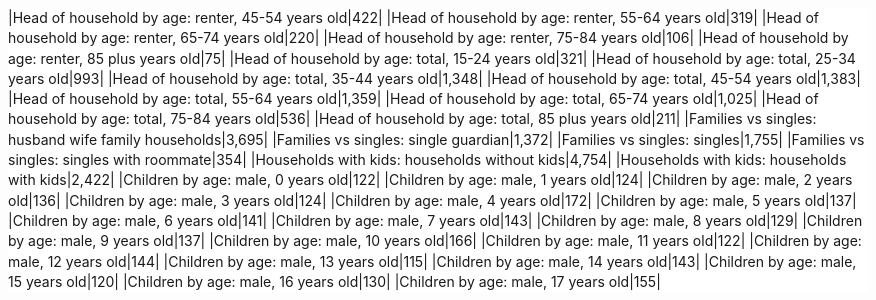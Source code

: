 |Head of household by age: renter, 45-54 years old|422|
|Head of household by age: renter, 55-64 years old|319|
|Head of household by age: renter, 65-74 years old|220|
|Head of household by age: renter, 75-84 years old|106|
|Head of household by age: renter, 85 plus years old|75|
|Head of household by age: total, 15-24 years old|321|
|Head of household by age: total, 25-34 years old|993|
|Head of household by age: total, 35-44 years old|1,348|
|Head of household by age: total, 45-54 years old|1,383|
|Head of household by age: total, 55-64 years old|1,359|
|Head of household by age: total, 65-74 years old|1,025|
|Head of household by age: total, 75-84 years old|536|
|Head of household by age: total, 85 plus years old|211|
|Families vs singles: husband wife family households|3,695|
|Families vs singles: single guardian|1,372|
|Families vs singles: singles|1,755|
|Families vs singles: singles with roommate|354|
|Households with kids: households without kids|4,754|
|Households with kids: households with kids|2,422|
|Children by age: male, 0 years old|122|
|Children by age: male, 1 years old|124|
|Children by age: male, 2 years old|136|
|Children by age: male, 3 years old|124|
|Children by age: male, 4 years old|172|
|Children by age: male, 5 years old|137|
|Children by age: male, 6 years old|141|
|Children by age: male, 7 years old|143|
|Children by age: male, 8 years old|129|
|Children by age: male, 9 years old|137|
|Children by age: male, 10 years old|166|
|Children by age: male, 11 years old|122|
|Children by age: male, 12 years old|144|
|Children by age: male, 13 years old|115|
|Children by age: male, 14 years old|143|
|Children by age: male, 15 years old|120|
|Children by age: male, 16 years old|130|
|Children by age: male, 17 years old|155|